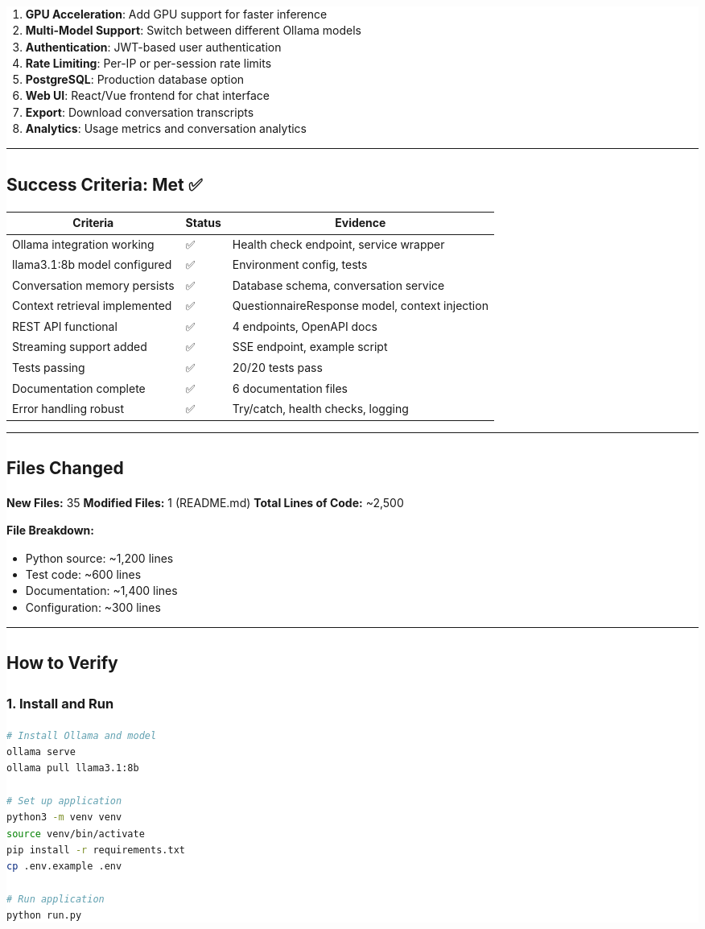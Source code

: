 1. **GPU Acceleration**: Add GPU support for faster inference
2. **Multi-Model Support**: Switch between different Ollama models
3. **Authentication**: JWT-based user authentication
4. **Rate Limiting**: Per-IP or per-session rate limits
5. **PostgreSQL**: Production database option
6. **Web UI**: React/Vue frontend for chat interface
7. **Export**: Download conversation transcripts
8. **Analytics**: Usage metrics and conversation analytics

---

## Success Criteria: Met ✅

| Criteria | Status | Evidence |
|----------|--------|----------|
| Ollama integration working | ✅ | Health check endpoint, service wrapper |
| llama3.1:8b model configured | ✅ | Environment config, tests |
| Conversation memory persists | ✅ | Database schema, conversation service |
| Context retrieval implemented | ✅ | QuestionnaireResponse model, context injection |
| REST API functional | ✅ | 4 endpoints, OpenAPI docs |
| Streaming support added | ✅ | SSE endpoint, example script |
| Tests passing | ✅ | 20/20 tests pass |
| Documentation complete | ✅ | 6 documentation files |
| Error handling robust | ✅ | Try/catch, health checks, logging |

---

## Files Changed

**New Files:** 35
**Modified Files:** 1 (README.md)
**Total Lines of Code:** ~2,500

**File Breakdown:**
- Python source: ~1,200 lines
- Test code: ~600 lines
- Documentation: ~1,400 lines
- Configuration: ~300 lines

---

## How to Verify

### 1. Install and Run
```bash
# Install Ollama and model
ollama serve
ollama pull llama3.1:8b

# Set up application
python3 -m venv venv
source venv/bin/activate
pip install -r requirements.txt
cp .env.example .env

# Run application
python run.py
```